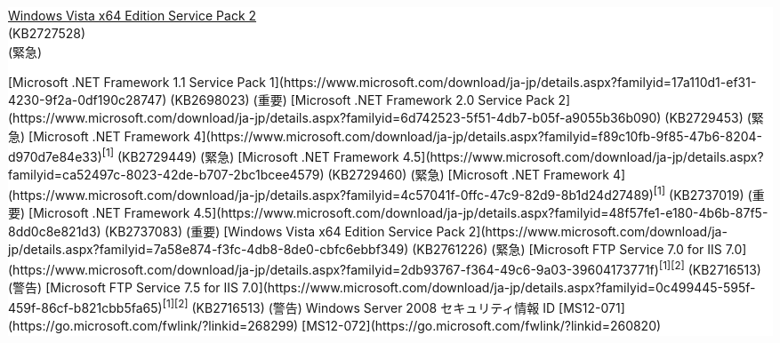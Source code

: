 [Windows Vista x64 Edition Service Pack 2](https://www.microsoft.com/download/ja-jp/details.aspx?familyid=31f5ad28-ffe9-4370-b3fc-62eb9fc0c4dd)  
(KB2727528)  
(緊急)
</td>
<td style="border:1px solid black;">
[Microsoft .NET Framework 1.1 Service Pack 1](https://www.microsoft.com/download/ja-jp/details.aspx?familyid=17a110d1-ef31-4230-9f2a-0df190c28747)  
(KB2698023)  
(重要)  
[Microsoft .NET Framework 2.0 Service Pack 2](https://www.microsoft.com/download/ja-jp/details.aspx?familyid=6d742523-5f51-4db7-b05f-a9055b36b090)  
(KB2729453)  
(緊急)  
[Microsoft .NET Framework 4](https://www.microsoft.com/download/ja-jp/details.aspx?familyid=f89c10fb-9f85-47b6-8204-d970d7e84e33)<sup>[1]</sup>
(KB2729449)  
(緊急)  
[Microsoft .NET Framework 4.5](https://www.microsoft.com/download/ja-jp/details.aspx?familyid=ca52497c-8023-42de-b707-2bc1bcee4579)  
(KB2729460)  
(緊急)  
[Microsoft .NET Framework 4](https://www.microsoft.com/download/ja-jp/details.aspx?familyid=4c57041f-0ffc-47c9-82d9-8b1d24d27489)<sup>[1]</sup>
(KB2737019)  
(重要)  
[Microsoft .NET Framework 4.5](https://www.microsoft.com/download/ja-jp/details.aspx?familyid=48f57fe1-e180-4b6b-87f5-8dd0c8e821d3)  
(KB2737083)  
(重要)
</td>
<td style="border:1px solid black;">
[Windows Vista x64 Edition Service Pack 2](https://www.microsoft.com/download/ja-jp/details.aspx?familyid=7a58e874-f3fc-4db8-8de0-cbfc6ebbf349)  
(KB2761226)  
(緊急)
</td>
<td style="border:1px solid black;">
[Microsoft FTP Service 7.0 for IIS 7.0](https://www.microsoft.com/download/ja-jp/details.aspx?familyid=2db93767-f364-49c6-9a03-39604173771f)<sup>[1]</sup><sup>[2]</sup>
(KB2716513)  
(警告)  
[Microsoft FTP Service 7.5 for IIS 7.0](https://www.microsoft.com/download/ja-jp/details.aspx?familyid=0c499445-595f-459f-86cf-b821cbb5fa65)<sup>[1]</sup><sup>[2]</sup>
(KB2716513)  
(警告)
</td>
</tr>
<tr>
<th colspan="6">
Windows Server 2008
</th>
</tr>
<tr class="alternateRow">
<td style="border:1px solid black;">
セキュリティ情報 ID
</td>
<td style="border:1px solid black;">
[MS12-071](https://go.microsoft.com/fwlink/?linkid=268299)
</td>
<td style="border:1px solid black;">
[MS12-072](https://go.microsoft.com/fwlink/?linkid=260820)
</td>
<td style="border:1px solid black;">